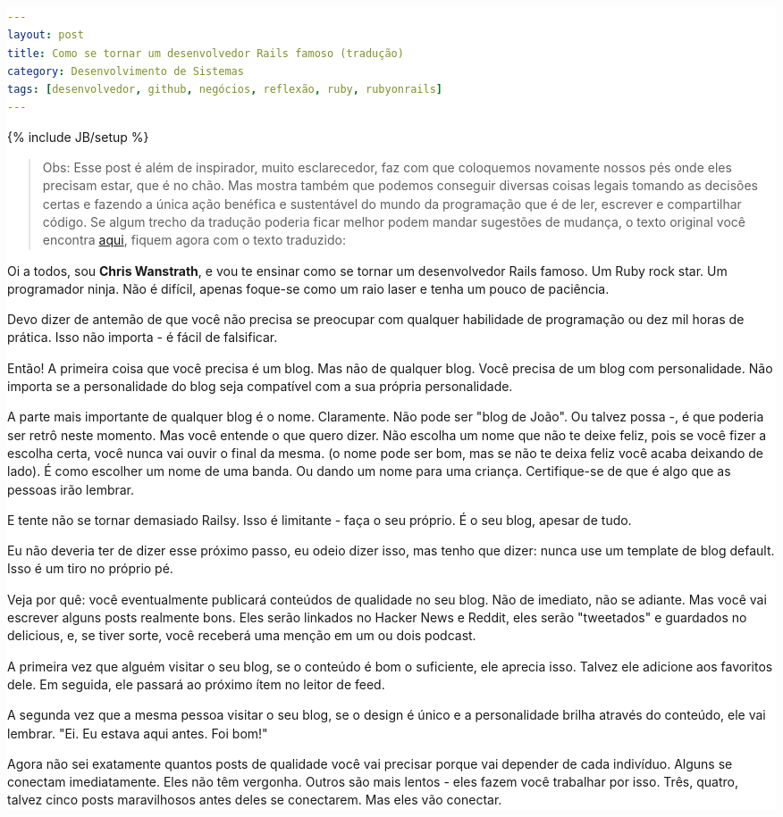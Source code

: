 ```yaml
---
layout: post
title: Como se tornar um desenvolvedor Rails famoso (tradução)
category: Desenvolvimento de Sistemas
tags: [desenvolvedor, github, negócios, reflexão, ruby, rubyonrails]
---
```


{% include JB/setup %}

<blockquote>Obs: Esse post é além de inspirador, muito esclarecedor, faz com que coloquemos novamente nossos pés onde eles precisam estar, que é no chão. Mas mostra também que podemos conseguir diversas coisas legais tomando as decisões certas e fazendo a única ação benéfica e sustentável do mundo da programação que é de ler, escrever e compartilhar código. Se algum trecho da tradução poderia ficar melhor podem mandar sugestões de mudança, o texto original você encontra <a href="https://gist.github.com/0a2655aed6a26fa15a02">aqui</a>, fiquem agora com o texto traduzido:</blockquote>

Oi a todos, sou __Chris Wanstrath__, e vou te ensinar como se tornar um desenvolvedor Rails famoso. Um Ruby rock star. Um programador ninja. Não é difícil, apenas foque-se como um raio laser e tenha um pouco de paciência.

Devo dizer de antemão de que você não precisa se preocupar com qualquer habilidade de programação ou dez mil horas de prática. Isso não importa - é fácil de falsificar.

Então! A primeira coisa que você precisa é um blog. Mas não de qualquer blog. Você precisa de um blog com personalidade. Não importa se a personalidade do blog seja compatível com a sua própria personalidade.

A parte mais importante de qualquer blog é o nome. Claramente. Não pode ser "blog de João". Ou talvez possa -, é que poderia ser retrô neste momento. Mas você entende o que quero dizer. Não escolha um nome que não te deixe feliz, pois se você fizer a escolha certa, você nunca vai ouvir o final da mesma. (o nome pode ser bom, mas se não te deixa feliz você acaba deixando de lado). É como escolher um nome de uma banda. Ou dando um nome para uma criança. Certifique-se de que é algo que as pessoas irão lembrar.

E tente não se tornar demasiado Railsy. Isso é limitante - faça o seu próprio. É o seu blog, apesar de tudo.

Eu não deveria ter de dizer esse próximo passo, eu odeio dizer isso, mas tenho que dizer: nunca use um template de blog default. Isso é um tiro no próprio pé.

Veja por quê: você eventualmente publicará conteúdos de qualidade no seu blog. Não de imediato, não se adiante. Mas você vai escrever alguns posts realmente bons. Eles serão linkados no Hacker News e Reddit, eles serão "tweetados" e guardados no delicious, e, se tiver sorte, você receberá uma menção em um ou dois podcast.

A primeira vez que alguém visitar o seu blog, se o conteúdo é bom o suficiente, ele aprecia isso. Talvez ele adicione aos favoritos dele. Em seguida, ele passará ao próximo ítem no leitor de feed.

A segunda vez que a mesma pessoa visitar o seu blog, se o design é único e a personalidade brilha através do conteúdo, ele vai lembrar. "Ei. Eu estava aqui antes. Foi bom!"

Agora não sei exatamente quantos posts de qualidade você vai precisar porque vai depender de cada indivíduo. Alguns se conectam imediatamente. Eles não têm vergonha. Outros são mais lentos - eles fazem você trabalhar por isso. Três, quatro, talvez cinco posts maravilhosos antes deles se conectarem. Mas eles vão conectar.
